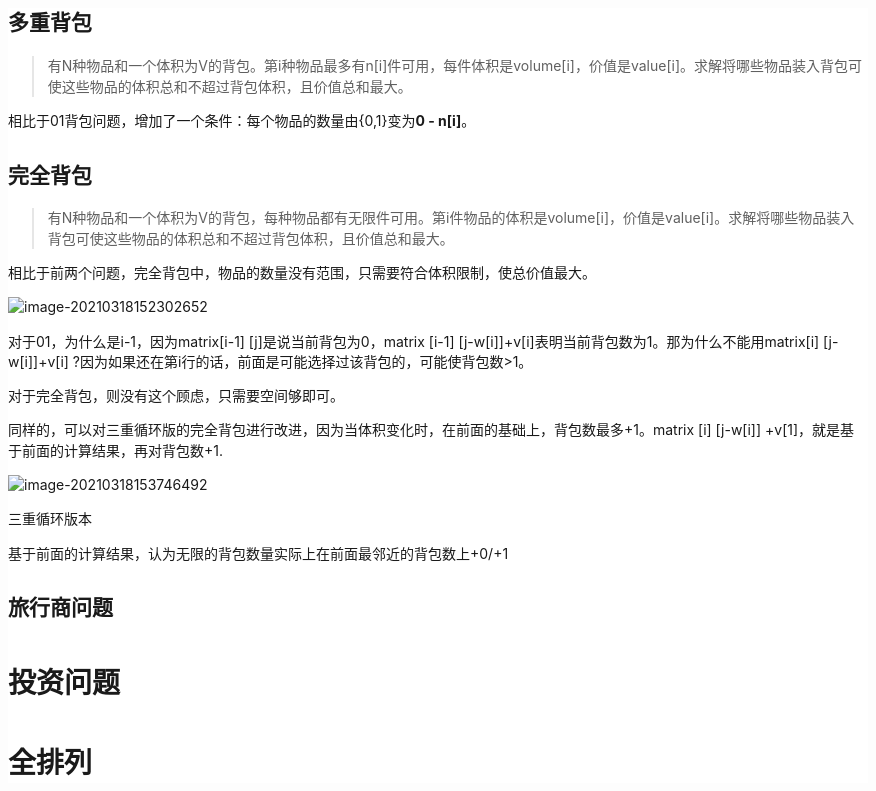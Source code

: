 

## 多重背包

> 有N种物品和一个体积为V的背包。第i种物品最多有n[i]件可用，每件体积是volume[i]，价值是value[i]。求解将哪些物品装入背包可使这些物品的体积总和不超过背包体积，且价值总和最大。

相比于01背包问题，增加了一个条件：每个物品的数量由{0,1}变为**0 - n[i]**。





## 完全背包

> 有N种物品和一个体积为V的背包，每种物品都有无限件可用。第i件物品的体积是volume[i]，价值是value[i]。求解将哪些物品装入背包可使这些物品的体积总和不超过背包体积，且价值总和最大。

相比于前两个问题，完全背包中，物品的数量没有范围，只需要符合体积限制，使总价值最大。

![image-20210318152302652](https://gitee.com/hit_whr/pic_2.0/raw/master/image-20210318152302652.png)



对于01，为什么是i-1，因为matrix[i-1] [j]是说当前背包为0，matrix [i-1] [j-w[i]]+v[i]表明当前背包数为1。那为什么不能用matrix[i] [j-w[i]]+v[i] ?因为如果还在第i行的话，前面是可能选择过该背包的，可能使背包数>1。

对于完全背包，则没有这个顾虑，只需要空间够即可。

同样的，可以对三重循环版的完全背包进行改进，因为当体积变化时，在前面的基础上，背包数最多+1。matrix [i] [j-w[i]] +v[1]，就是基于前面的计算结果，再对背包数+1.



![image-20210318153746492](https://gitee.com/hit_whr/pic_2.0/raw/master/image-20210318153746492.png)

三重循环版本

```cpp

```



基于前面的计算结果，认为无限的背包数量实际上在前面最邻近的背包数上+0/+1

```cpp

```









## 旅行商问题



# 投资问题 



# 全排列
